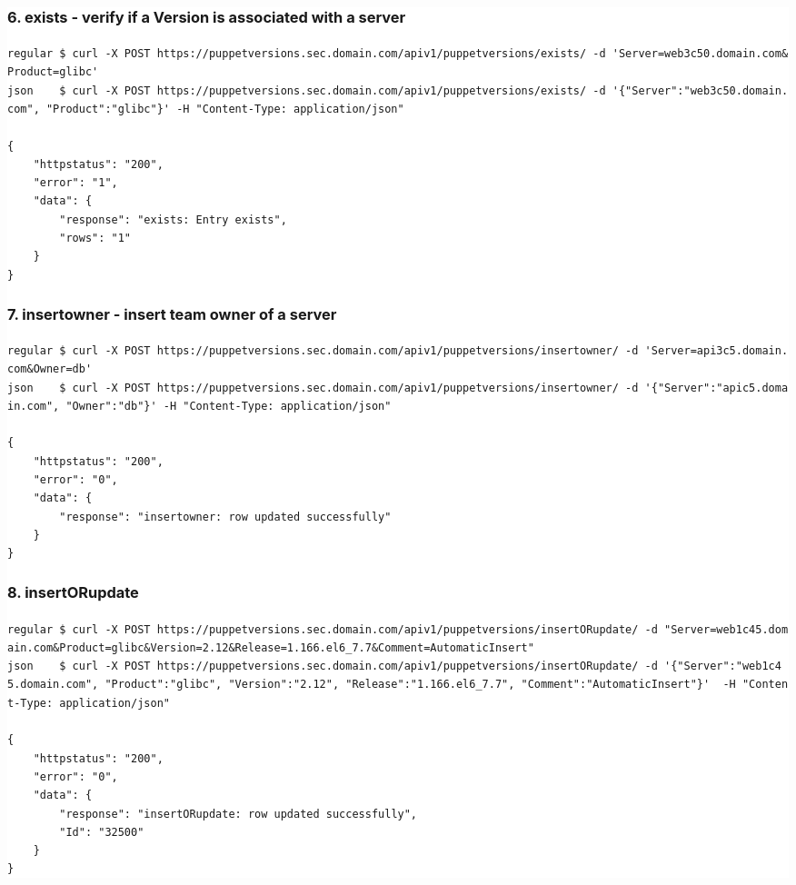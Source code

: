 

### 6. exists - verify if a Version is associated with a server
    regular $ curl -X POST https://puppetversions.sec.domain.com/apiv1/puppetversions/exists/ -d 'Server=web3c50.domain.com&Product=glibc'
    json    $ curl -X POST https://puppetversions.sec.domain.com/apiv1/puppetversions/exists/ -d '{"Server":"web3c50.domain.com", "Product":"glibc"}' -H "Content-Type: application/json"
    
    {
        "httpstatus": "200",
        "error": "1",
        "data": {
            "response": "exists: Entry exists",
            "rows": "1"
        }
    }



### 7. insertowner - insert team owner of a server
    regular $ curl -X POST https://puppetversions.sec.domain.com/apiv1/puppetversions/insertowner/ -d 'Server=api3c5.domain.com&Owner=db'
    json    $ curl -X POST https://puppetversions.sec.domain.com/apiv1/puppetversions/insertowner/ -d '{"Server":"apic5.domain.com", "Owner":"db"}' -H "Content-Type: application/json"
    
    {
        "httpstatus": "200",
        "error": "0",
        "data": {
            "response": "insertowner: row updated successfully"
        }
    }



### 8. insertORupdate
    regular $ curl -X POST https://puppetversions.sec.domain.com/apiv1/puppetversions/insertORupdate/ -d "Server=web1c45.domain.com&Product=glibc&Version=2.12&Release=1.166.el6_7.7&Comment=AutomaticInsert"
    json    $ curl -X POST https://puppetversions.sec.domain.com/apiv1/puppetversions/insertORupdate/ -d '{"Server":"web1c45.domain.com", "Product":"glibc", "Version":"2.12", "Release":"1.166.el6_7.7", "Comment":"AutomaticInsert"}'  -H "Content-Type: application/json"
    
    {
        "httpstatus": "200",
        "error": "0",
        "data": {
            "response": "insertORupdate: row updated successfully",
            "Id": "32500"
        }
    }


